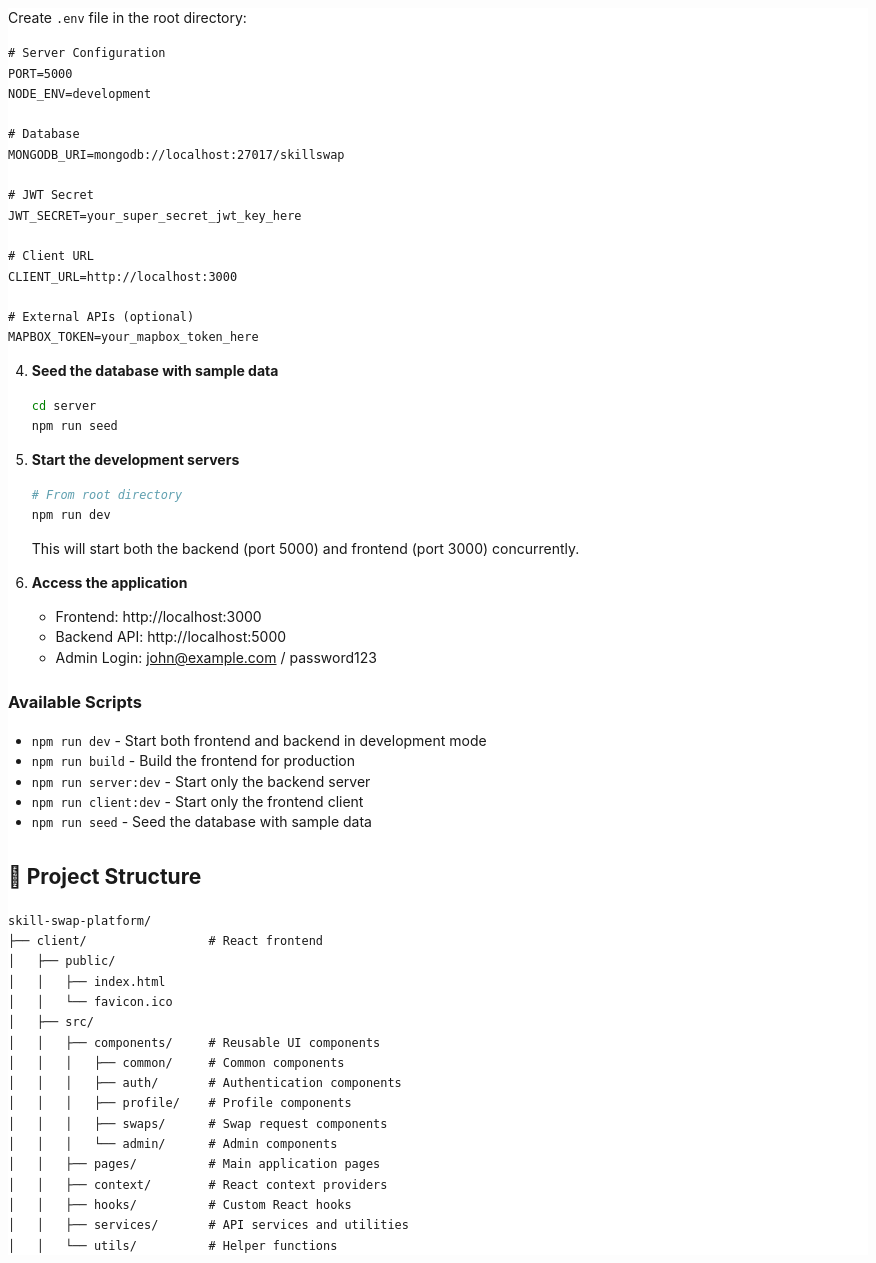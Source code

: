    Create `.env` file in the root directory:
   
   ```env
   # Server Configuration
   PORT=5000
   NODE_ENV=development
   
   # Database
   MONGODB_URI=mongodb://localhost:27017/skillswap
   
   # JWT Secret
   JWT_SECRET=your_super_secret_jwt_key_here
   
   # Client URL
   CLIENT_URL=http://localhost:3000
   
   # External APIs (optional)
   MAPBOX_TOKEN=your_mapbox_token_here
   ```

4. **Seed the database with sample data**
   ```bash
   cd server
   npm run seed
   ```

5. **Start the development servers**
   ```bash
   # From root directory
   npm run dev
   ```

   This will start both the backend (port 5000) and frontend (port 3000) concurrently.

6. **Access the application**
   - Frontend: http://localhost:3000
   - Backend API: http://localhost:5000
   - Admin Login: john@example.com / password123

### Available Scripts

- `npm run dev` - Start both frontend and backend in development mode
- `npm run build` - Build the frontend for production
- `npm run server:dev` - Start only the backend server
- `npm run client:dev` - Start only the frontend client
- `npm run seed` - Seed the database with sample data

## 📁 Project Structure

```
skill-swap-platform/
├── client/                 # React frontend
│   ├── public/
│   │   ├── index.html
│   │   └── favicon.ico
│   ├── src/
│   │   ├── components/     # Reusable UI components
│   │   │   ├── common/     # Common components
│   │   │   ├── auth/       # Authentication components
│   │   │   ├── profile/    # Profile components
│   │   │   ├── swaps/      # Swap request components
│   │   │   └── admin/      # Admin components
│   │   ├── pages/          # Main application pages
│   │   ├── context/        # React context providers
│   │   ├── hooks/          # Custom React hooks
│   │   ├── services/       # API services and utilities
│   │   └── utils/          # Helper functions
```